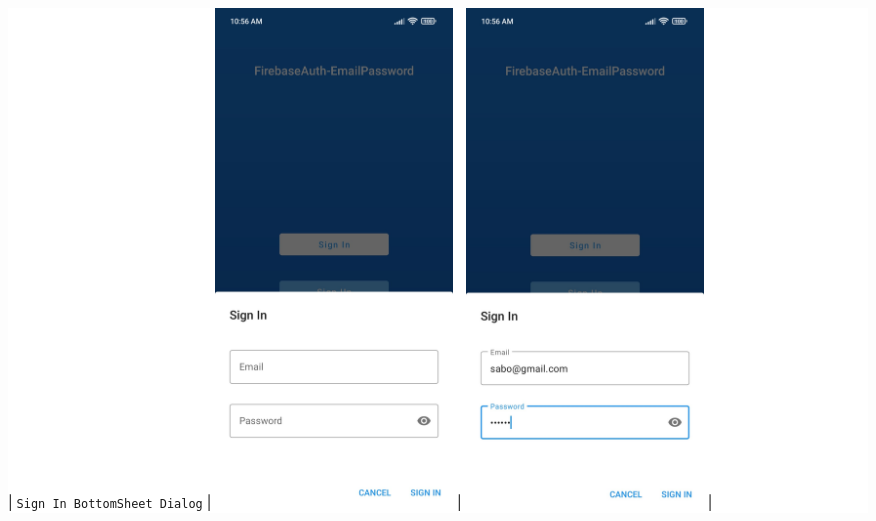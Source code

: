 | `Sign In BottomSheet Dialog` | <img src="Screenshot_App/1638850351572.jpg" height="500"/> | <img src="Screenshot_App/1638850188423.jpg" height="500"/> |